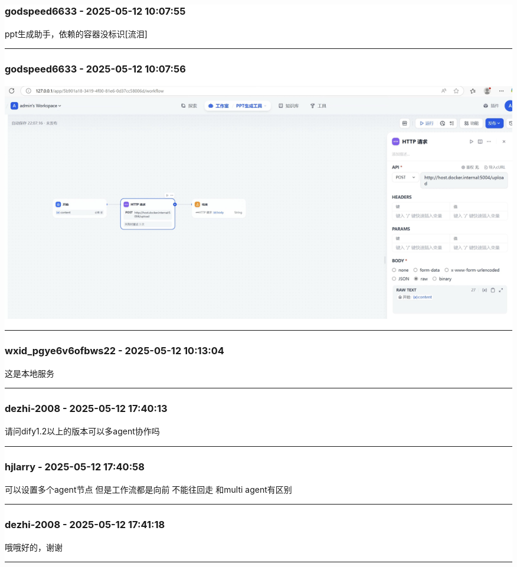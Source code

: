 
### godspeed6633 - 2025-05-12 10:07:55
ppt生成助手，依赖的容器没标识[流泪]

---

### godspeed6633 - 2025-05-12 10:07:56
![image](images/3541747015676_.pic.jpg)

---

### wxid_pgye6v6ofbws22 - 2025-05-12 10:13:04
这是本地服务

---

### dezhi-2008 - 2025-05-12 17:40:13
请问dify1.2以上的版本可以多agent协作吗

---

### hjlarry - 2025-05-12 17:40:58
可以设置多个agent节点  但是工作流都是向前  不能往回走  和multi agent有区别

---

### dezhi-2008 - 2025-05-12 17:41:18
哦哦好的，谢谢

---
